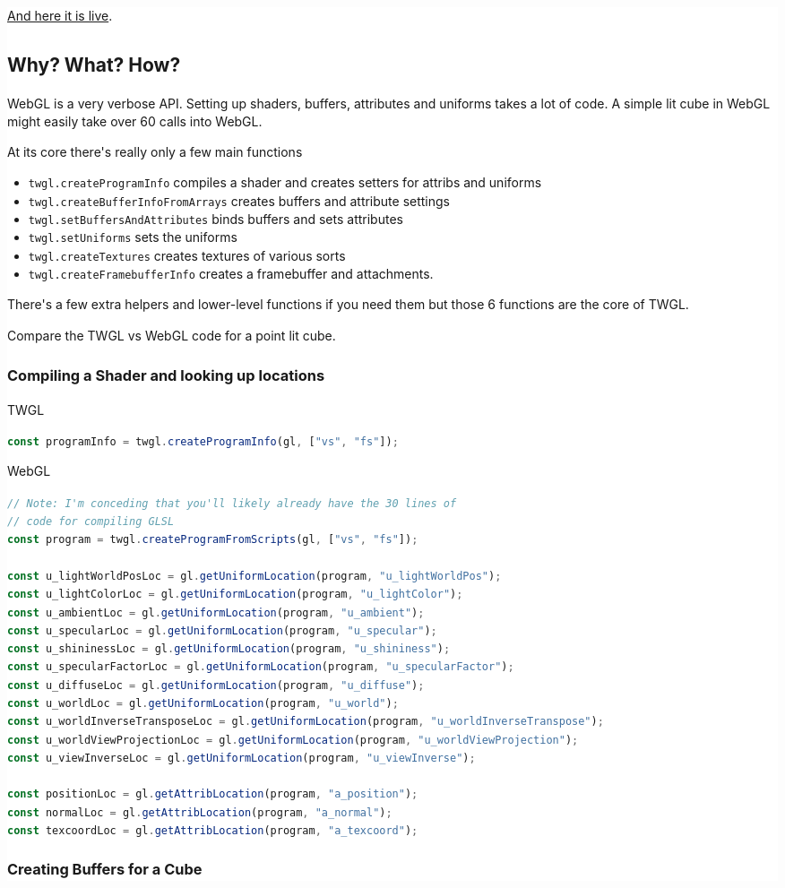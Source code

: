 [And here it is live](http://twgljs.org/examples/tiny.html).

## Why? What? How?

WebGL is a very verbose API. Setting up shaders, buffers, attributes and uniforms
takes a lot of code. A simple lit cube in WebGL might easily take over 60 calls into WebGL.

At its core there's really only a few main functions

*   `twgl.createProgramInfo` compiles a shader and creates setters for attribs and uniforms
*   `twgl.createBufferInfoFromArrays` creates buffers and attribute settings
*   `twgl.setBuffersAndAttributes` binds buffers and sets attributes
*   `twgl.setUniforms` sets the uniforms
*   `twgl.createTextures` creates textures of various sorts
*   `twgl.createFramebufferInfo` creates a framebuffer and attachments.

There's a few extra helpers and lower-level functions if you need them but those 6 functions are the core of TWGL.

Compare the TWGL vs WebGL code for a point lit cube.

### Compiling a Shader and looking up locations

TWGL

```javascript
const programInfo = twgl.createProgramInfo(gl, ["vs", "fs"]);
```

WebGL

```javascript
// Note: I'm conceding that you'll likely already have the 30 lines of
// code for compiling GLSL
const program = twgl.createProgramFromScripts(gl, ["vs", "fs"]);

const u_lightWorldPosLoc = gl.getUniformLocation(program, "u_lightWorldPos");
const u_lightColorLoc = gl.getUniformLocation(program, "u_lightColor");
const u_ambientLoc = gl.getUniformLocation(program, "u_ambient");
const u_specularLoc = gl.getUniformLocation(program, "u_specular");
const u_shininessLoc = gl.getUniformLocation(program, "u_shininess");
const u_specularFactorLoc = gl.getUniformLocation(program, "u_specularFactor");
const u_diffuseLoc = gl.getUniformLocation(program, "u_diffuse");
const u_worldLoc = gl.getUniformLocation(program, "u_world");
const u_worldInverseTransposeLoc = gl.getUniformLocation(program, "u_worldInverseTranspose");
const u_worldViewProjectionLoc = gl.getUniformLocation(program, "u_worldViewProjection");
const u_viewInverseLoc = gl.getUniformLocation(program, "u_viewInverse");

const positionLoc = gl.getAttribLocation(program, "a_position");
const normalLoc = gl.getAttribLocation(program, "a_normal");
const texcoordLoc = gl.getAttribLocation(program, "a_texcoord");
```

### Creating Buffers for a Cube
